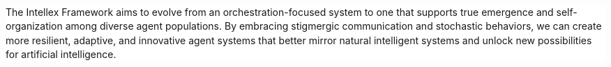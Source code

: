 The Intellex Framework aims to evolve from an orchestration-focused system to one that supports true emergence and self-organization among diverse agent populations. By embracing stigmergic communication and stochastic behaviors, we can create more resilient, adaptive, and innovative agent systems that better mirror natural intelligent systems and unlock new possibilities for artificial intelligence. 